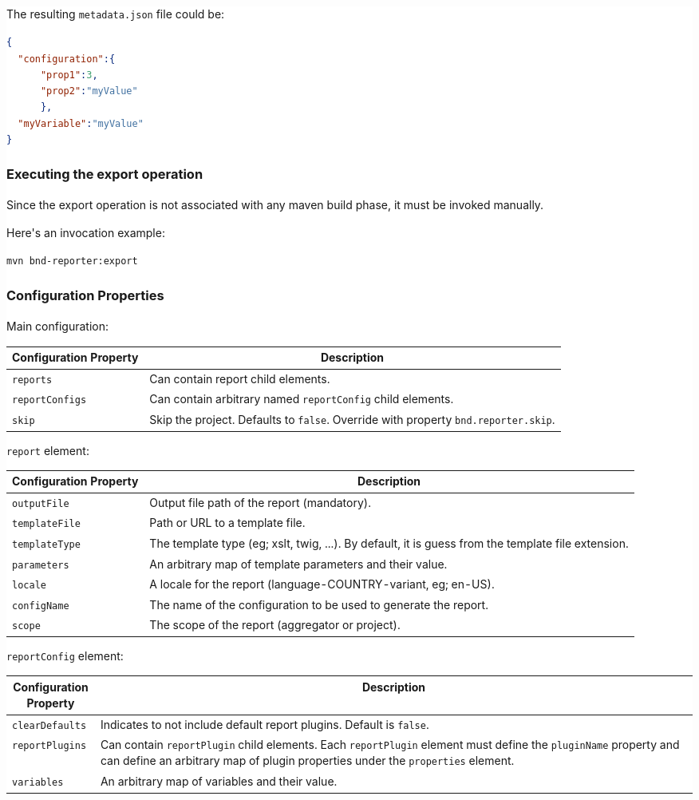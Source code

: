 The resulting `metadata.json` file could be:

```json
{
  "configuration":{
      "prop1":3,
      "prop2":"myValue"
      },
  "myVariable":"myValue"
}
```

### Executing the export operation

Since the export operation is not associated with any maven build phase, it must be invoked manually.

Here's an invocation example:

```
mvn bnd-reporter:export
```

### Configuration Properties

Main configuration:

| Configuration Property | Description                                                                        |
|------------------------|------------------------------------------------------------------------------------|
| `reports`              | Can contain report child elements.                                                 |
| `reportConfigs`        | Can contain arbitrary named `reportConfig` child elements.                         |
| `skip`                 | Skip the project. Defaults to `false`. Override with property `bnd.reporter.skip`. |


`report` element:

| Configuration Property | Description                                                                                         |
|------------------------|-----------------------------------------------------------------------------------------------------|
| `outputFile`           | Output file path of the report (mandatory).                                                         |
| `templateFile`         | Path or URL to a template file.                                                                     |
| `templateType`         | The template type (eg; xslt, twig, ...). By default, it is guess from the template file extension.  |
| `parameters`           | An arbitrary map of template parameters and their value.                                            |
| `locale`               | A locale for the report (language-COUNTRY-variant, eg; en-US).                                      |
| `configName`           | The name of the configuration to be used to generate the report.                                        |
| `scope`                | The scope of the report (aggregator or project).                                                    |

`reportConfig` element:

| Configuration Property | Description                                                                                                                                                                                       |
|------------------------|---------------------------------------------------------------------------------------------------------------------------------------------------------------------------------------------------|
| `clearDefaults`        | Indicates to not include default report plugins. Default is `false`.                                                                                                                              |
| `reportPlugins`        | Can contain `reportPlugin` child elements. Each `reportPlugin` element must define the `pluginName` property and can define an arbitrary map of plugin properties under the `properties` element. |
| `variables`            | An arbitrary map of variables and their value.                                                                                                                                                    |
